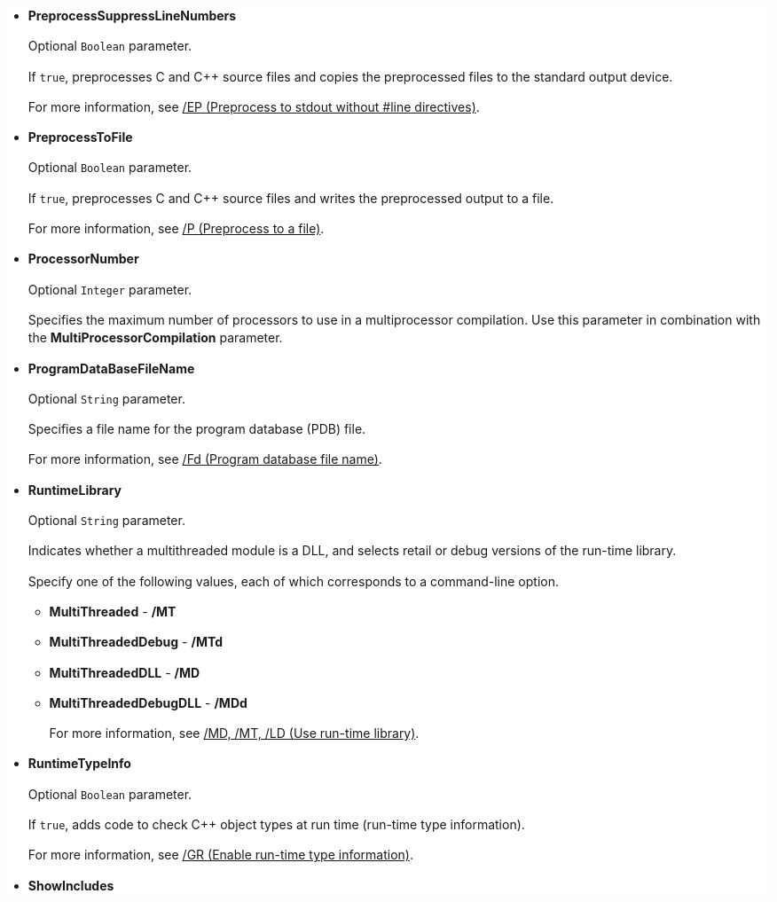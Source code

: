 - **PreprocessSuppressLineNumbers**

   Optional `Boolean` parameter.

   If `true`, preprocesses C and C++ source files and copies the preprocessed files to the standard output device.

   For more information, see [/EP (Preprocess to stdout without #line directives)](/cpp/build/reference/ep-preprocess-to-stdout-without-hash-line-directives).

- **PreprocessToFile**

   Optional `Boolean` parameter.

   If `true`, preprocesses C and C++ source files and writes the preprocessed output to a file.

   For more information, see [/P (Preprocess to a file)](/cpp/build/reference/p-preprocess-to-a-file).

- **ProcessorNumber**

   Optional `Integer` parameter.

   Specifies the maximum number of processors to use in a multiprocessor compilation. Use this parameter in combination with the **MultiProcessorCompilation** parameter.

- **ProgramDataBaseFileName**

   Optional `String` parameter.

   Specifies a file name for the program database (PDB) file.

   For more information, see [/Fd (Program database file name)](/cpp/build/reference/fd-program-database-file-name).

- **RuntimeLibrary**

   Optional `String` parameter.

   Indicates whether a multithreaded module is a DLL, and selects retail or debug versions of the run-time library.

   Specify one of the following values, each of which corresponds to a command-line option.

  - **MultiThreaded** - **/MT**

  - **MultiThreadedDebug** - **/MTd**

  - **MultiThreadedDLL** - **/MD**

  - **MultiThreadedDebugDLL** - **/MDd**

    For more information, see [/MD, /MT, /LD (Use run-time library)](/cpp/build/reference/md-mt-ld-use-run-time-library).

- **RuntimeTypeInfo**

   Optional `Boolean` parameter.

   If `true`, adds code to check C++ object types at run time (run-time type information).

   For more information, see [/GR (Enable run-time type information)](/cpp/build/reference/gr-enable-run-time-type-information).

- **ShowIncludes**
